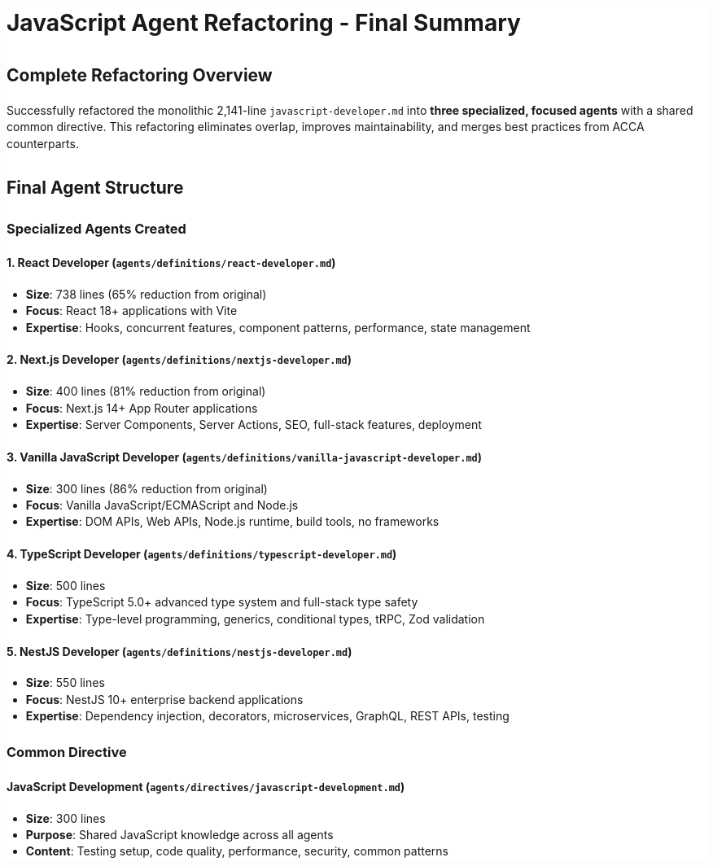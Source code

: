 # JavaScript Agent Refactoring - Final Summary

## Complete Refactoring Overview

Successfully refactored the monolithic 2,141-line `javascript-developer.md` into **three specialized, focused agents** with a shared common directive. This refactoring eliminates overlap, improves maintainability, and merges best practices from ACCA counterparts.

## Final Agent Structure

### Specialized Agents Created

#### 1. **React Developer** (`agents/definitions/react-developer.md`)
- **Size**: 738 lines (65% reduction from original)
- **Focus**: React 18+ applications with Vite
- **Expertise**: Hooks, concurrent features, component patterns, performance, state management

#### 2. **Next.js Developer** (`agents/definitions/nextjs-developer.md`)
- **Size**: 400 lines (81% reduction from original)
- **Focus**: Next.js 14+ App Router applications
- **Expertise**: Server Components, Server Actions, SEO, full-stack features, deployment

#### 3. **Vanilla JavaScript Developer** (`agents/definitions/vanilla-javascript-developer.md`)
- **Size**: 300 lines (86% reduction from original)
- **Focus**: Vanilla JavaScript/ECMAScript and Node.js
- **Expertise**: DOM APIs, Web APIs, Node.js runtime, build tools, no frameworks

#### 4. **TypeScript Developer** (`agents/definitions/typescript-developer.md`)
- **Size**: 500 lines
- **Focus**: TypeScript 5.0+ advanced type system and full-stack type safety
- **Expertise**: Type-level programming, generics, conditional types, tRPC, Zod validation

#### 5. **NestJS Developer** (`agents/definitions/nestjs-developer.md`)
- **Size**: 550 lines
- **Focus**: NestJS 10+ enterprise backend applications
- **Expertise**: Dependency injection, decorators, microservices, GraphQL, REST APIs, testing

### Common Directive

#### **JavaScript Development** (`agents/directives/javascript-development.md`)
- **Size**: 300 lines
- **Purpose**: Shared JavaScript knowledge across all agents
- **Content**: Testing setup, code quality, performance, security, common patterns
